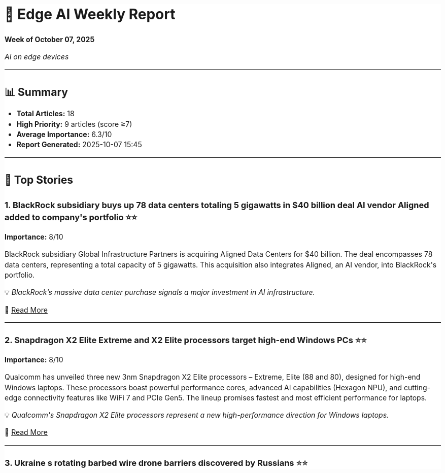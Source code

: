 # 📡 Edge AI Weekly Report
**Week of October 07, 2025**

*AI on edge devices*

---

## 📊 Summary
- **Total Articles:** 18
- **High Priority:** 9 articles (score ≥7)
- **Average Importance:** 6.3/10
- **Report Generated:** 2025-10-07 15:45

---

## 🌟 Top Stories

### 1. BlackRock subsidiary buys up 78 data centers totaling 5 gigawatts in $40 billion deal   AI vendor Aligned added to company's portfolio ⭐⭐

**Importance:** 8/10

BlackRock subsidiary Global Infrastructure Partners is acquiring Aligned Data Centers for $40 billion. The deal encompasses 78 data centers, representing a total capacity of 5 gigawatts. This acquisition also integrates Aligned, an AI vendor, into BlackRock's portfolio.

💡 *BlackRock’s massive data center purchase signals a major investment in AI infrastructure.*

🔗 [Read More](https://www.tomshardware.com/tech-industry/blackrock-subsidiary-buys-up-78-data-centers-totaling-5-gigawatts-in-usd40-billion-deal-ai-vendor-aligned-added-to-companys-portfolio)

---

### 2. Snapdragon X2 Elite Extreme and X2 Elite processors target high-end Windows PCs ⭐⭐

**Importance:** 8/10

Qualcomm has unveiled three new 3nm Snapdragon X2 Elite processors – Extreme, Elite (88 and 80), designed for high-end Windows laptops. These processors boast powerful performance cores, advanced AI capabilities (Hexagon NPU), and cutting-edge connectivity features like WiFi 7 and PCIe Gen5. The lineup promises fastest and most efficient performance for laptops.

💡 *Qualcomm's Snapdragon X2 Elite processors represent a new high-performance direction for Windows laptops.*

🔗 [Read More](https://www.cnx-software.com/2025/10/02/snapdragon-x2-elite-extreme-and-x2-elite-processors-target-high-end-windows-pcs/)

---

### 3. Ukraine s rotating barbed wire drone barriers discovered by Russians ⭐⭐
